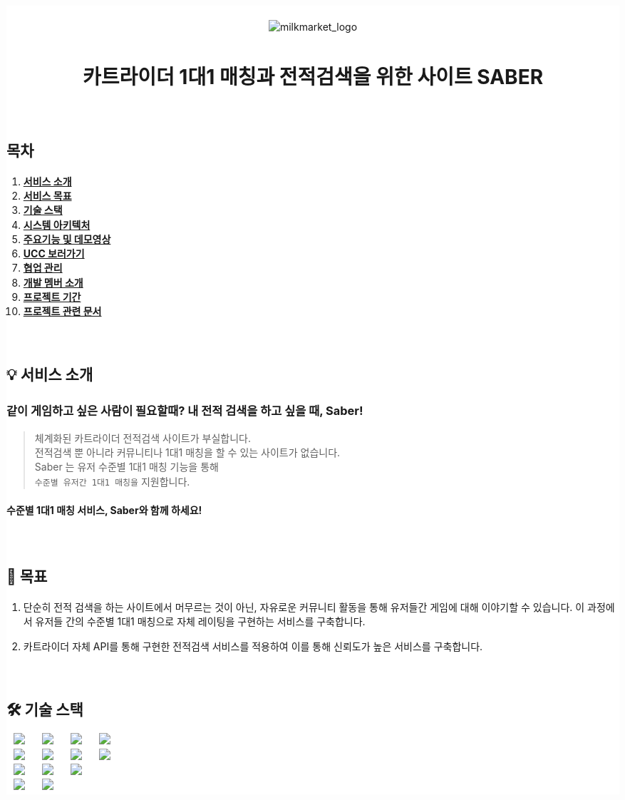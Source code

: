 <div align="center">
  <br />
  <img src="./readme_assets/milkmarket_logo.png" alt="milkmarket_logo" />
  <br />
  <h1>카트라이더 1대1 매칭과 전적검색을 위한 사이트 SABER</h1>
  <br />
</div>

## 목차

1. [**서비스 소개**](#---서비스-소개)
2. [**서비스 목표**](#2)
3. [**기술 스택**](#3)
4. [**시스템 아키텍처**](#---시스템-아키텍처)
5. [**주요기능 및 데모영상**](#5)
6. [**UCC 보러가기**](#6)
7. [**협업 관리**](#7)
8. [**개발 멤버 소개**](#8)
9. [**프로젝트 기간**](#9)
10. [**프로젝트 관련 문서**](#10)

<br/>

<div id="1"></div>

## 💡 서비스 소개

### 같이 게임하고 싶은 사람이 필요할때? 내 전적 검색을 하고 싶을 때, Saber!

> 체계화된 카트라이더 전적검색 사이트가 부실합니다. <br/> 전적검색 뿐 아니라 커뮤니티나 1대1 매칭을 할 수 있는 사이트가 없습니다. <br/> Saber 는 유저 수준별 1대1 매칭 기능을 통해 <br/> `수준별 유저간 1대1 매칭을` 지원합니다.

#### 수준별 1대1 매칭 서비스, Saber와 함께 하세요!

</br>

<div id="2"></div>

## 🥅 목표

1. 단순히 전적 검색을 하는 사이트에서 머무르는 것이 아닌, 자유로운 커뮤니티 활동을 통해 유저들간 게임에 대해 이야기할 수 있습니다. 이 과정에서 유저들 간의 수준별 1대1 매칭으로 자체 레이팅을 구현하는 서비스를 구축합니다.

2. 카트라이더 자체 API를 통해 구현한 전적검색 서비스를 적용하여 이를 통해 신뢰도가 높은 서비스를 구축합니다.


<br/>

<div id="3"></div>

## 🛠️ 기술 스택

<img src="https://img.shields.io/badge/Java-007396?style=for-the-badge&logo=Java&logoColor=#007396" style="height : auto; margin-left : 10px; margin-right : 10px;"/> <img src="https://img.shields.io/badge/Spring Boot-6DB33F?style=for-the-badge&logo=Spring Boot&logoColor=white" style="height : auto; margin-left : 10px; margin-right : 10px;"/> <img src="https://img.shields.io/badge/JSON Web Tokens-000000?style=for-the-badge&logo=JSON Web Tokens&logoColor=white" style="height : auto; margin-left : 10px; margin-right : 10px;"/> <img src="https://img.shields.io/badge/Spring Security-6DB33F?style=for-the-badge&logo=Spring Security&logoColor=white" style="height : auto; margin-left : 10px; margin-right : 10px;"/> <br>
<img src="https://img.shields.io/badge/Apache Maven-C71A36?style=for-the-badge&logo=Apache Maven&logoColor=white" style="height : auto; margin-left : 10px; margin-right : 10px;"/> <img src="https://img.shields.io/badge/Nginx-009639?style=for-the-badge&logo=NGINX&logoColor=white" style="height : auto; margin-left : 10px; margin-right : 10px;"/> <img src="https://img.shields.io/badge/Docker-2496ED?style=for-the-badge&logo=Docker&logoColor=white" style="height : auto; margin-left : 10px; margin-right : 10px;"/> <img src="https://img.shields.io/badge/Ubuntu-E95420?style=for-the-badge&logo=Ubuntu&logoColor=white" style="height : auto; margin-left : 10px; margin-right : 10px;"/><br>
<img src="https://img.shields.io/badge/React-4FC08D?style=for-the-badge&logo=React&logoColor=white" style="height : auto; margin-left : 10px; margin-right : 10px;"/> <img src="https://img.shields.io/badge/Node.js-339939?style=for-the-badge&logo=Node.js&logoColor=white" style="height : auto; margin-left : 10px; margin-right : 10px;"/> <img src="https://img.shields.io/badge/Redux-FFCA28?style=for-the-badge&logo=Redux&logoColor=white" style="height : auto; margin-left : 10px; margin-right : 10px;"/> <br>
<img src="https://img.shields.io/badge/Jira-0052CC?style=for-the-badge&logo=Jira&logoColor=white" style="height : auto; margin-left : 10px; margin-right : 10px;"/> <img src="https://img.shields.io/badge/GitLab-FCA121?style=for-the-badge&logo=GitLab&logoColor=white" style="height : auto; margin-left : 10px; margin-right : 10px;"/> <br/>

